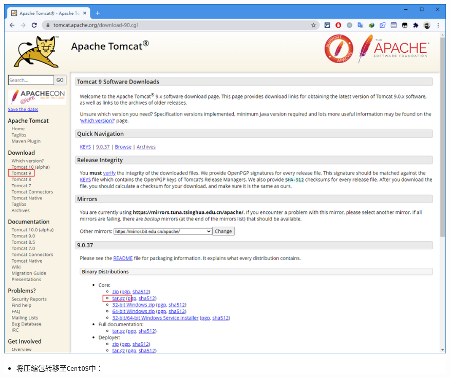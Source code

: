 ![image-20200907170307916](images/Project_Deploy.images/image-20200907170307916.png)

- 将压缩包转移至`CentOS`中：
